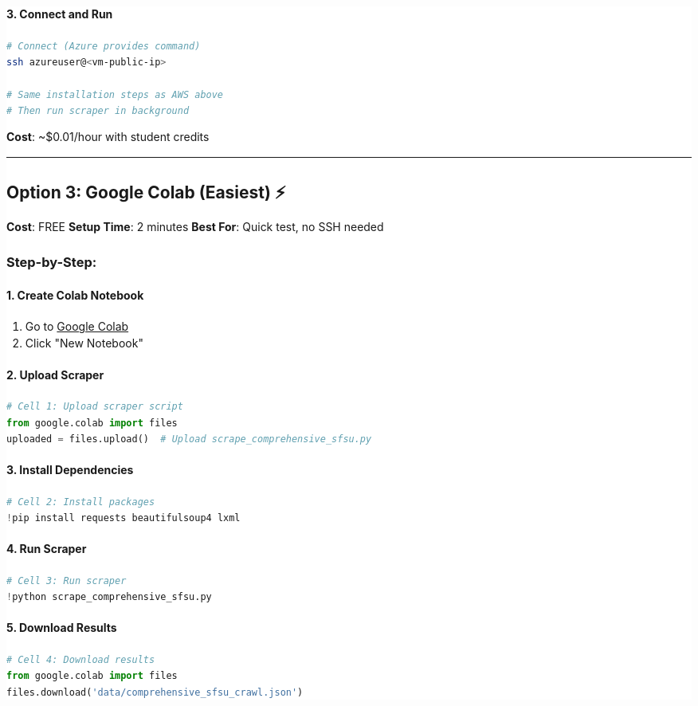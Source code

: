 #### 3. Connect and Run

```bash
# Connect (Azure provides command)
ssh azureuser@<vm-public-ip>

# Same installation steps as AWS above
# Then run scraper in background
```

**Cost**: ~$0.01/hour with student credits

---

## Option 3: Google Colab (Easiest) ⚡

**Cost**: FREE
**Setup Time**: 2 minutes
**Best For**: Quick test, no SSH needed

### Step-by-Step:

#### 1. Create Colab Notebook

1. Go to [Google Colab](https://colab.research.google.com/)
2. Click "New Notebook"

#### 2. Upload Scraper

```python
# Cell 1: Upload scraper script
from google.colab import files
uploaded = files.upload()  # Upload scrape_comprehensive_sfsu.py
```

#### 3. Install Dependencies

```python
# Cell 2: Install packages
!pip install requests beautifulsoup4 lxml
```

#### 4. Run Scraper

```python
# Cell 3: Run scraper
!python scrape_comprehensive_sfsu.py
```

#### 5. Download Results

```python
# Cell 4: Download results
from google.colab import files
files.download('data/comprehensive_sfsu_crawl.json')
```
